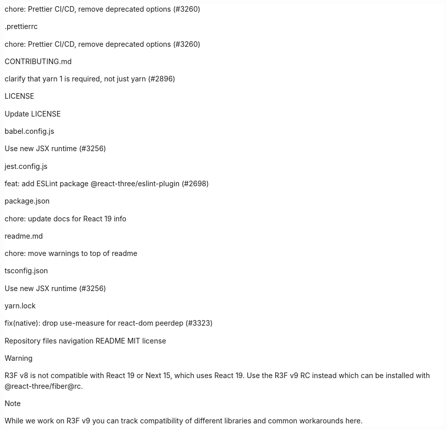 chore: Prettier CI/CD, remove deprecated options (#3260)
	


.prettierrc
	
chore: Prettier CI/CD, remove deprecated options (#3260)
	


CONTRIBUTING.md
	
clarify that yarn 1 is required, not just yarn (#2896)
	


LICENSE
	
Update LICENSE
	


babel.config.js
	
Use new JSX runtime (#3256)
	


jest.config.js
	
feat: add ESLint package @react-three/eslint-plugin (#2698)
	


package.json
	
chore: update docs for React 19 info
	


readme.md
	
chore: move warnings to top of readme
	


tsconfig.json
	
Use new JSX runtime (#3256)
	


yarn.lock
	
fix(native): drop use-measure for react-dom peerdep (#3323)
	
Repository files navigation
README
MIT license

Warning

R3F v8 is not compatible with React 19 or Next 15, which uses React 19. Use the R3F v9 RC instead which can be installed with @react-three/fiber@rc.

Note

While we work on R3F v9 you can track compatibility of different libraries and common workarounds here.
